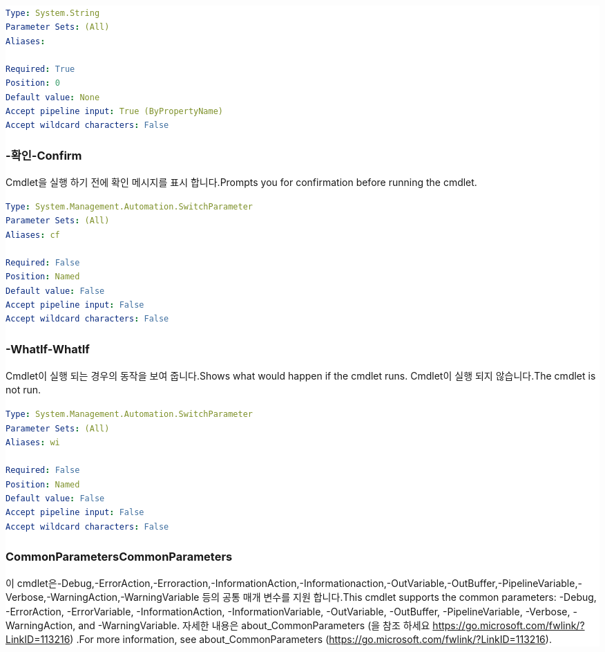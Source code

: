 ```yaml
Type: System.String
Parameter Sets: (All)
Aliases:

Required: True
Position: 0
Default value: None
Accept pipeline input: True (ByPropertyName)
Accept wildcard characters: False
```

### <span data-ttu-id="4465f-130">-확인</span><span class="sxs-lookup"><span data-stu-id="4465f-130">-Confirm</span></span>
<span data-ttu-id="4465f-131">Cmdlet을 실행 하기 전에 확인 메시지를 표시 합니다.</span><span class="sxs-lookup"><span data-stu-id="4465f-131">Prompts you for confirmation before running the cmdlet.</span></span>

```yaml
Type: System.Management.Automation.SwitchParameter
Parameter Sets: (All)
Aliases: cf

Required: False
Position: Named
Default value: False
Accept pipeline input: False
Accept wildcard characters: False
```

### <span data-ttu-id="4465f-132">-WhatIf</span><span class="sxs-lookup"><span data-stu-id="4465f-132">-WhatIf</span></span>
<span data-ttu-id="4465f-133">Cmdlet이 실행 되는 경우의 동작을 보여 줍니다.</span><span class="sxs-lookup"><span data-stu-id="4465f-133">Shows what would happen if the cmdlet runs.</span></span>
<span data-ttu-id="4465f-134">Cmdlet이 실행 되지 않습니다.</span><span class="sxs-lookup"><span data-stu-id="4465f-134">The cmdlet is not run.</span></span>

```yaml
Type: System.Management.Automation.SwitchParameter
Parameter Sets: (All)
Aliases: wi

Required: False
Position: Named
Default value: False
Accept pipeline input: False
Accept wildcard characters: False
```

### <span data-ttu-id="4465f-135">CommonParameters</span><span class="sxs-lookup"><span data-stu-id="4465f-135">CommonParameters</span></span>
<span data-ttu-id="4465f-136">이 cmdlet은-Debug,-ErrorAction,-Erroraction,-InformationAction,-Informationaction,-OutVariable,-OutBuffer,-PipelineVariable,-Verbose,-WarningAction,-WarningVariable 등의 공통 매개 변수를 지원 합니다.</span><span class="sxs-lookup"><span data-stu-id="4465f-136">This cmdlet supports the common parameters: -Debug, -ErrorAction, -ErrorVariable, -InformationAction, -InformationVariable, -OutVariable, -OutBuffer, -PipelineVariable, -Verbose, -WarningAction, and -WarningVariable.</span></span> <span data-ttu-id="4465f-137">자세한 내용은 about_CommonParameters (을 참조 하세요 https://go.microsoft.com/fwlink/?LinkID=113216) .</span><span class="sxs-lookup"><span data-stu-id="4465f-137">For more information, see about_CommonParameters (https://go.microsoft.com/fwlink/?LinkID=113216).</span></span>
